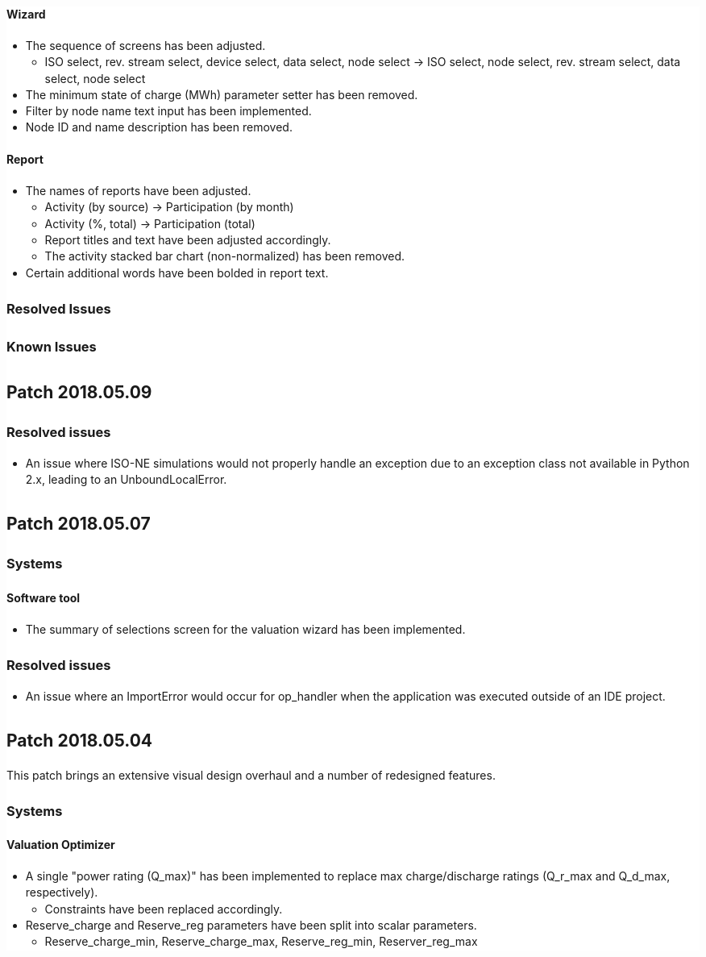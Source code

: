 #### Wizard
* The sequence of screens has been adjusted.
    * ISO select, rev. stream select, device select, data select, node select -> ISO select, node select, rev. stream select, data select, node select
* The minimum state of charge (MWh) parameter setter has been removed.
* Filter by node name text input has been implemented.
* Node ID and name description has been removed.

#### Report
* The names of reports have been adjusted.
    * Activity (by source) -> Participation (by month)
    * Activity (%, total) -> Participation (total)
    * Report titles and text have been adjusted accordingly.
    * The activity stacked bar chart (non-normalized) has been removed.
* Certain additional words have been bolded in report text.

### Resolved Issues

### Known Issues

## Patch 2018.05.09

### Resolved issues
* An issue where ISO-NE simulations would not properly handle an exception due to an exception class not available in Python 2.x, leading to an UnboundLocalError.

## Patch 2018.05.07

### Systems

#### Software tool
* The summary of selections screen for the valuation wizard has been implemented.

### Resolved issues
* An issue where an ImportError would occur for op_handler when the application was executed outside of an IDE project.

## Patch 2018.05.04

This patch brings an extensive visual design overhaul and a number of redesigned features.

### Systems

#### Valuation Optimizer
* A single "power rating (Q_max)" has been implemented to replace max charge/discharge ratings (Q_r_max and Q_d_max, respectively).
    * Constraints have been replaced accordingly.
* Reserve_charge and Reserve_reg parameters have been split into scalar parameters.
    * Reserve_charge_min, Reserve_charge_max, Reserve_reg_min, Reserver_reg_max
